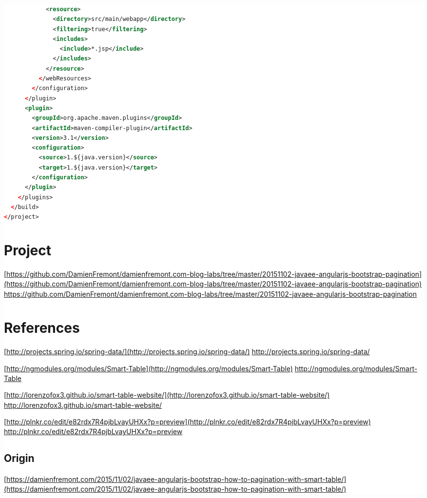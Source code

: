```xml
            <resource>
              <directory>src/main/webapp</directory>
              <filtering>true</filtering>
              <includes>
                <include>*.jsp</include>
              </includes>
            </resource>
          </webResources>
        </configuration>
      </plugin>
      <plugin>
        <groupId>org.apache.maven.plugins</groupId>
        <artifactId>maven-compiler-plugin</artifactId>
        <version>3.1</version>
        <configuration>
          <source>1.${java.version}</source>
          <target>1.${java.version}</target>
        </configuration>
      </plugin>
    </plugins>
  </build>
</project>
```
 
# Project
 
[https://github.com/DamienFremont/damienfremont.com-blog-labs/tree/master/20151102-javaee-angularjs-bootstrap-pagination](https://github.com/DamienFremont/damienfremont.com-blog-labs/tree/master/20151102-javaee-angularjs-bootstrap-pagination)
https://github.com/DamienFremont/damienfremont.com-blog-labs/tree/master/20151102-javaee-angularjs-bootstrap-pagination
 
# References
 
[http://projects.spring.io/spring-data/](http://projects.spring.io/spring-data/)
http://projects.spring.io/spring-data/
 
[http://ngmodules.org/modules/Smart-Table](http://ngmodules.org/modules/Smart-Table)
http://ngmodules.org/modules/Smart-Table
 
[http://lorenzofox3.github.io/smart-table-website/](http://lorenzofox3.github.io/smart-table-website/)
http://lorenzofox3.github.io/smart-table-website/
 
[http://plnkr.co/edit/e82rdx7R4pjbLvayUHXx?p=preview](http://plnkr.co/edit/e82rdx7R4pjbLvayUHXx?p=preview)
http://plnkr.co/edit/e82rdx7R4pjbLvayUHXx?p=preview
 
 
## Origin
[https://damienfremont.com/2015/11/02/javaee-angularjs-bootstrap-how-to-pagination-with-smart-table/](https://damienfremont.com/2015/11/02/javaee-angularjs-bootstrap-how-to-pagination-with-smart-table/)
 
